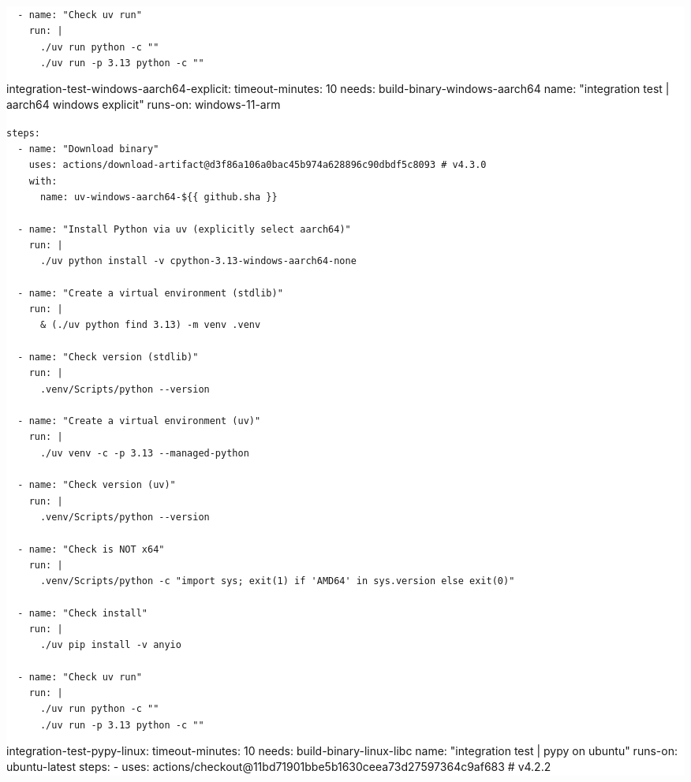       - name: "Check uv run"
        run: |
          ./uv run python -c ""
          ./uv run -p 3.13 python -c ""

  integration-test-windows-aarch64-explicit:
    timeout-minutes: 10
    needs: build-binary-windows-aarch64
    name: "integration test | aarch64 windows explicit"
    runs-on: windows-11-arm

    steps:
      - name: "Download binary"
        uses: actions/download-artifact@d3f86a106a0bac45b974a628896c90dbdf5c8093 # v4.3.0
        with:
          name: uv-windows-aarch64-${{ github.sha }}

      - name: "Install Python via uv (explicitly select aarch64)"
        run: |
          ./uv python install -v cpython-3.13-windows-aarch64-none

      - name: "Create a virtual environment (stdlib)"
        run: |
          & (./uv python find 3.13) -m venv .venv

      - name: "Check version (stdlib)"
        run: |
          .venv/Scripts/python --version

      - name: "Create a virtual environment (uv)"
        run: |
          ./uv venv -c -p 3.13 --managed-python

      - name: "Check version (uv)"
        run: |
          .venv/Scripts/python --version

      - name: "Check is NOT x64"
        run: |
          .venv/Scripts/python -c "import sys; exit(1) if 'AMD64' in sys.version else exit(0)"

      - name: "Check install"
        run: |
          ./uv pip install -v anyio

      - name: "Check uv run"
        run: |
          ./uv run python -c ""
          ./uv run -p 3.13 python -c ""

  integration-test-pypy-linux:
    timeout-minutes: 10
    needs: build-binary-linux-libc
    name: "integration test | pypy on ubuntu"
    runs-on: ubuntu-latest
    steps:
      - uses: actions/checkout@11bd71901bbe5b1630ceea73d27597364c9af683 # v4.2.2
